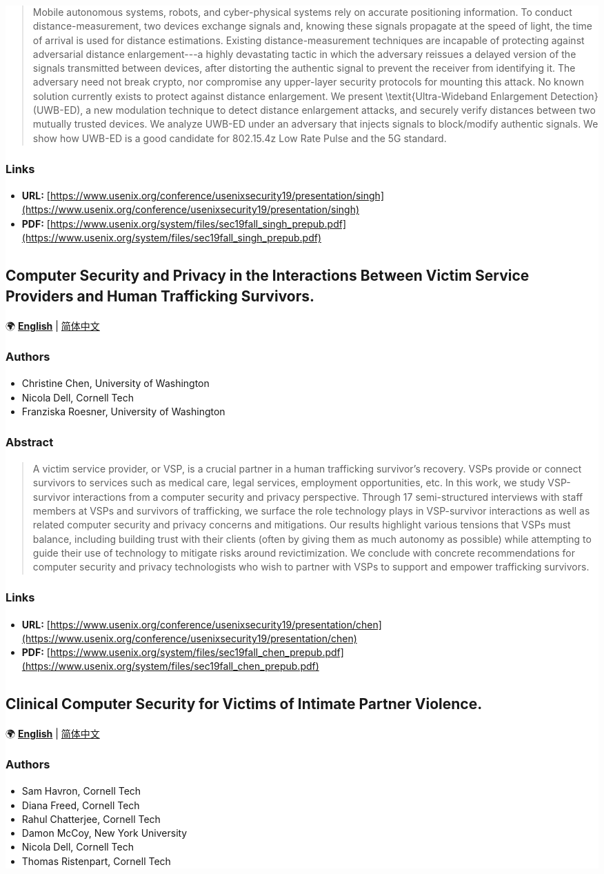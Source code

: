 > Mobile autonomous systems, robots, and cyber-physical systems rely on accurate positioning information. To conduct distance-measurement, two devices exchange signals and, knowing these signals propagate at the speed of light, the time of arrival is used for distance estimations. Existing distance-measurement techniques are incapable of protecting against adversarial distance enlargement---a highly devastating tactic in which the adversary reissues a delayed version of the signals transmitted between devices, after distorting the authentic signal to prevent the receiver from identifying it. The adversary need not break crypto, nor compromise any upper-layer security protocols for mounting this attack. No known solution currently exists to protect against distance enlargement. We present \textit{Ultra-Wideband Enlargement Detection} (UWB-ED), a new modulation technique to detect distance enlargement attacks, and securely verify distances between two mutually trusted devices. We analyze UWB-ED under an adversary that injects signals to block/modify authentic signals. We show how UWB-ED is a good candidate for 802.15.4z Low Rate Pulse and the 5G standard.

### Links
- **URL:** [https://www.usenix.org/conference/usenixsecurity19/presentation/singh](https://www.usenix.org/conference/usenixsecurity19/presentation/singh)
- **PDF:** [https://www.usenix.org/system/files/sec19fall_singh_prepub.pdf](https://www.usenix.org/system/files/sec19fall_singh_prepub.pdf)
## Computer Security and Privacy in the Interactions Between Victim Service Providers and Human Trafficking Survivors.
🌍 **[English](../../../docs/en/USENIX%20Security%20Symposium/USENIX%20Security%20Symposium%202019.md#computer-security-and-privacy-in-the-interactions-between-victim-service-providers-and-human-trafficking-survivors)** | [简体中文](../../../docs/zh-CN/USENIX%20Security%20Symposium/USENIX%20Security%20Symposium%202019.md#computer-security-and-privacy-in-the-interactions-between-victim-service-providers-and-human-trafficking-survivors)
### Authors
* Christine Chen, University of Washington
* Nicola Dell, Cornell Tech
* Franziska Roesner, University of Washington
### Abstract
> A victim service provider, or VSP, is a crucial partner in a human trafficking survivor’s recovery. VSPs provide or connect survivors to services such as medical care, legal services, employment opportunities, etc. In this work, we study VSP-survivor interactions from a computer security and privacy perspective. Through 17 semi-structured interviews with staff members at VSPs and survivors of trafficking, we surface the role technology plays in VSP-survivor interactions as well as related computer security and privacy concerns and mitigations. Our results highlight various tensions that VSPs must balance, including building trust with their clients (often by giving them as much autonomy as possible) while attempting to guide their use of technology to mitigate risks around revictimization. We conclude with concrete recommendations for computer security and privacy technologists who wish to partner with VSPs to support and empower trafficking survivors.

### Links
- **URL:** [https://www.usenix.org/conference/usenixsecurity19/presentation/chen](https://www.usenix.org/conference/usenixsecurity19/presentation/chen)
- **PDF:** [https://www.usenix.org/system/files/sec19fall_chen_prepub.pdf](https://www.usenix.org/system/files/sec19fall_chen_prepub.pdf)
## Clinical Computer Security for Victims of Intimate Partner Violence.
🌍 **[English](../../../docs/en/USENIX%20Security%20Symposium/USENIX%20Security%20Symposium%202019.md#clinical-computer-security-for-victims-of-intimate-partner-violence)** | [简体中文](../../../docs/zh-CN/USENIX%20Security%20Symposium/USENIX%20Security%20Symposium%202019.md#clinical-computer-security-for-victims-of-intimate-partner-violence)
### Authors
* Sam Havron, Cornell Tech
* Diana Freed, Cornell Tech
* Rahul Chatterjee, Cornell Tech
* Damon McCoy, New York University
* Nicola Dell, Cornell Tech
* Thomas Ristenpart, Cornell Tech